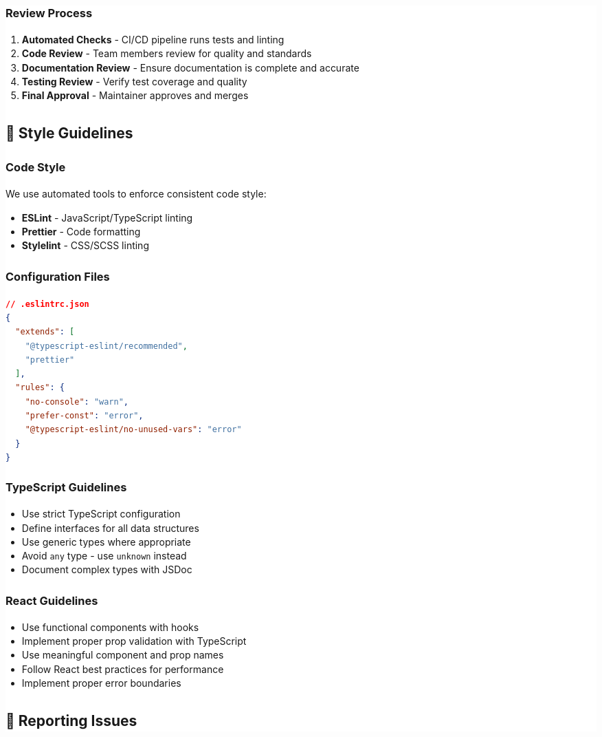### Review Process

1. **Automated Checks** - CI/CD pipeline runs tests and linting
2. **Code Review** - Team members review for quality and standards
3. **Documentation Review** - Ensure documentation is complete and accurate
4. **Testing Review** - Verify test coverage and quality
5. **Final Approval** - Maintainer approves and merges

## 🎨 Style Guidelines

### Code Style

We use automated tools to enforce consistent code style:

- **ESLint** - JavaScript/TypeScript linting
- **Prettier** - Code formatting
- **Stylelint** - CSS/SCSS linting

### Configuration Files

```json
// .eslintrc.json
{
  "extends": [
    "@typescript-eslint/recommended",
    "prettier"
  ],
  "rules": {
    "no-console": "warn",
    "prefer-const": "error",
    "@typescript-eslint/no-unused-vars": "error"
  }
}
```

### TypeScript Guidelines

- Use strict TypeScript configuration
- Define interfaces for all data structures
- Use generic types where appropriate
- Avoid `any` type - use `unknown` instead
- Document complex types with JSDoc

### React Guidelines

- Use functional components with hooks
- Implement proper prop validation with TypeScript
- Use meaningful component and prop names
- Follow React best practices for performance
- Implement proper error boundaries

## 🐛 Reporting Issues
